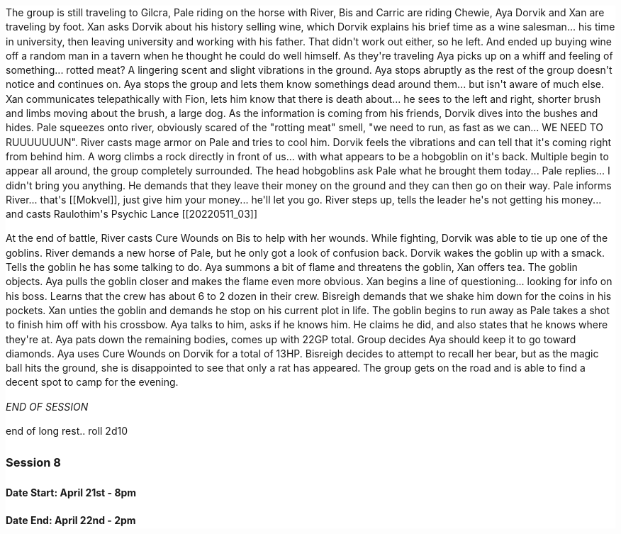 The group is still traveling to Gilcra, Pale riding on the horse with River, Bis and Carric are riding Chewie, Aya Dorvik and Xan are traveling by foot. Xan asks Dorvik about his history selling wine, which Dorvik explains his brief time as a wine salesman... his time in university, then leaving university and working with his father. That didn't work out either, so he left. And ended up buying wine off a random man in a tavern when he thought he could do well himself. As they're traveling Aya picks up on a whiff and feeling of something... rotted meat? A lingering scent and slight vibrations in the ground. Aya stops abruptly as the rest of the group doesn't notice and continues on. Aya stops the group and lets them know somethings dead around them... but isn't aware of much else. Xan communicates telepathically with Fion, lets him know that there is death about... he sees to the left and right, shorter brush and limbs moving about the brush, a large dog. As the information is coming from his friends, Dorvik dives into the bushes and hides. Pale squeezes onto river, obviously scared of the "rotting meat" smell, "we need to run, as fast as we can... WE NEED TO RUUUUUUUN". River casts mage armor on Pale and tries to cool him. Dorvik feels the vibrations and can tell that it's coming right from behind him. A worg climbs a rock directly in front of us... with what appears to be a hobgoblin on it's back. Multiple begin to appear all around, the group completely surrounded. The head hobgoblins ask Pale what he brought them today... Pale replies... I didn't bring you anything. He demands that they leave their money on the ground and they can then go on their way. Pale informs River... that's [[Mokvel]], just give him your money... he'll let you go. River steps up, tells the leader he's not getting his money... and casts Raulothim's Psychic Lance [[20220511_03]]

At the end of battle, River casts Cure Wounds on Bis to help with her wounds. While fighting, Dorvik was able to tie up one of the goblins. River demands a new horse of Pale, but he only got a look of confusion back. Dorvik wakes the goblin up with a smack. Tells the goblin he has some talking to do. Aya summons a bit of flame and threatens the goblin, Xan offers tea. The goblin objects. Aya pulls the goblin closer and makes the flame even more obvious. Xan begins a line of questioning... looking for info on his boss. Learns that the crew has about 6 to 2 dozen in their crew. Bisreigh demands that we shake him down for the coins in his pockets. Xan unties the goblin and demands he stop on his current plot in life. The goblin begins to run away as Pale takes a shot to finish him off with his crossbow.  Aya talks to him, asks if he knows him. He claims he did, and also states that he knows where they're at. Aya pats down the remaining bodies, comes up with 22GP total. Group decides Aya should keep it to go toward diamonds. Aya uses Cure Wounds on Dorvik for a total of 13HP. Bisreigh decides to attempt to recall her bear, but as the magic ball hits the ground, she is disappointed to see that only a rat has appeared. The group gets on the road and is able to find a decent spot to camp for the evening.

*END OF SESSION*

end of long rest.. roll 2d10

### Session 8
#### Date Start: April 21st - 8pm
#### Date End: April 22nd - 2pm